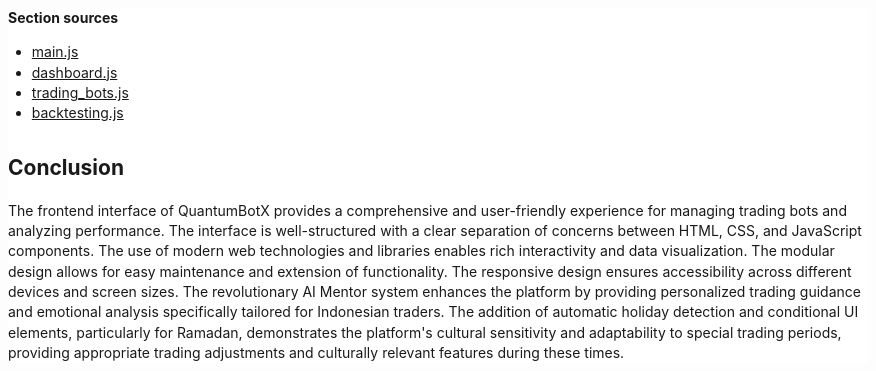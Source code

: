 **Section sources**
- [main.js](file://static/js/main.js)
- [dashboard.js](file://static/js/dashboard.js)
- [trading_bots.js](file://static/js/trading_bots.js)
- [backtesting.js](file://static/js/backtesting.js)

## Conclusion
The frontend interface of QuantumBotX provides a comprehensive and user-friendly experience for managing trading bots and analyzing performance. The interface is well-structured with a clear separation of concerns between HTML, CSS, and JavaScript components. The use of modern web technologies and libraries enables rich interactivity and data visualization. The modular design allows for easy maintenance and extension of functionality. The responsive design ensures accessibility across different devices and screen sizes. The revolutionary AI Mentor system enhances the platform by providing personalized trading guidance and emotional analysis specifically tailored for Indonesian traders. The addition of automatic holiday detection and conditional UI elements, particularly for Ramadan, demonstrates the platform's cultural sensitivity and adaptability to special trading periods, providing appropriate trading adjustments and culturally relevant features during these times.